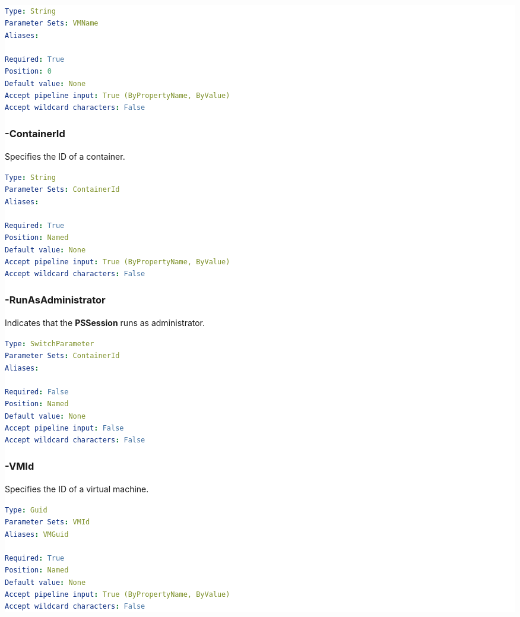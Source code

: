 ```yaml
Type: String
Parameter Sets: VMName
Aliases: 

Required: True
Position: 0
Default value: None
Accept pipeline input: True (ByPropertyName, ByValue)
Accept wildcard characters: False
```

### -ContainerId
Specifies the ID of a container.

```yaml
Type: String
Parameter Sets: ContainerId
Aliases: 

Required: True
Position: Named
Default value: None
Accept pipeline input: True (ByPropertyName, ByValue)
Accept wildcard characters: False
```

### -RunAsAdministrator
Indicates that the **PSSession** runs as administrator.

```yaml
Type: SwitchParameter
Parameter Sets: ContainerId
Aliases: 

Required: False
Position: Named
Default value: None
Accept pipeline input: False
Accept wildcard characters: False
```

### -VMId
Specifies the ID of a virtual machine.

```yaml
Type: Guid
Parameter Sets: VMId
Aliases: VMGuid

Required: True
Position: Named
Default value: None
Accept pipeline input: True (ByPropertyName, ByValue)
Accept wildcard characters: False
```

